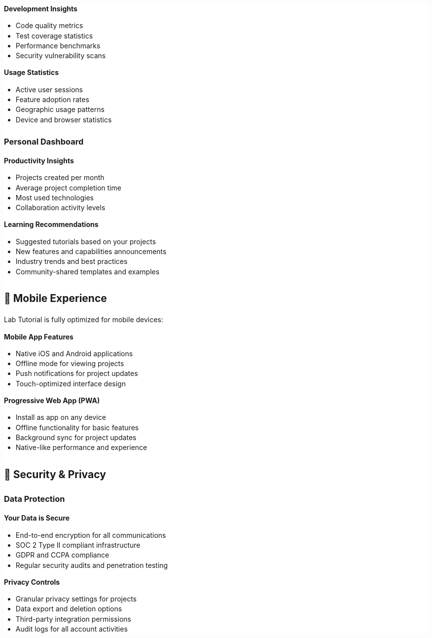 **Development Insights**
- Code quality metrics
- Test coverage statistics
- Performance benchmarks
- Security vulnerability scans

**Usage Statistics**
- Active user sessions
- Feature adoption rates
- Geographic usage patterns
- Device and browser statistics

### Personal Dashboard

**Productivity Insights**
- Projects created per month
- Average project completion time
- Most used technologies
- Collaboration activity levels

**Learning Recommendations**
- Suggested tutorials based on your projects
- New features and capabilities announcements
- Industry trends and best practices
- Community-shared templates and examples

## 📱 Mobile Experience

Lab Tutorial is fully optimized for mobile devices:

**Mobile App Features**
- Native iOS and Android applications
- Offline mode for viewing projects
- Push notifications for project updates
- Touch-optimized interface design

**Progressive Web App (PWA)**
- Install as app on any device
- Offline functionality for basic features
- Background sync for project updates
- Native-like performance and experience

## 🔐 Security & Privacy

### Data Protection

**Your Data is Secure**
- End-to-end encryption for all communications
- SOC 2 Type II compliant infrastructure
- GDPR and CCPA compliance
- Regular security audits and penetration testing

**Privacy Controls**
- Granular privacy settings for projects
- Data export and deletion options
- Third-party integration permissions
- Audit logs for all account activities
